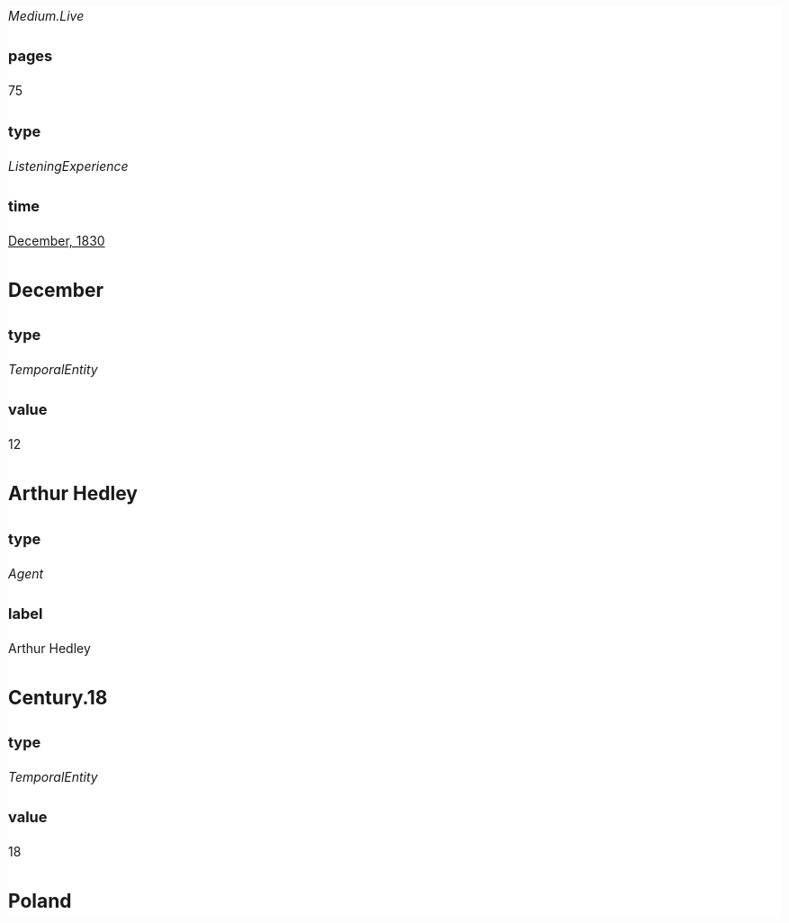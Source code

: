 
*Medium.Live*

### pages


75

### type


*ListeningExperience*

### time


[December, 1830](#December-1830)

## December

### type


*TemporalEntity*

### value


12

## Arthur Hedley

### type


*Agent*

### label


Arthur Hedley

## Century.18

### type


*TemporalEntity*

### value


18

## Poland
